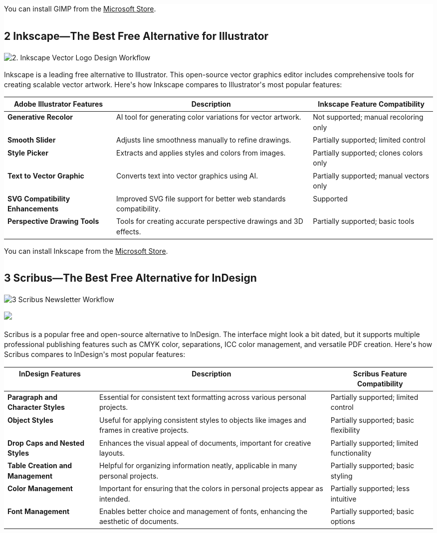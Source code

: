  You can install GIMP from the [Microsoft Store](https://apps.microsoft.com/store/detail/XPDM27W10192Q0?).

## 2  Inkscape—The Best Free Alternative for Illustrator 

![2. Inkscape Vector Logo Design Workflow](https://static1.howtogeekimages.com/wordpress/wp-content/uploads/2024/04/2-inkscape-vector-logo-design-workflow.png) 

 Inkscape is a leading free alternative to Illustrator. This open-source vector graphics editor includes comprehensive tools for creating scalable vector artwork. Here's how Inkscape compares to Illustrator's most popular features:

| **Adobe Illustrator Features**     | **Description**                                                   | **Inkscape Feature Compatibility**       |
| ---------------------------------- | ----------------------------------------------------------------- | ---------------------------------------- |
| **Generative Recolor**             | AI tool for generating color variations for vector artwork.       | Not supported; manual recoloring only    |
| **Smooth Slider**                  | Adjusts line smoothness manually to refine drawings.              | Partially supported; limited control     |
| **Style Picker**                   | Extracts and applies styles and colors from images.               | Partially supported; clones colors only  |
| **Text to Vector Graphic**         | Converts text into vector graphics using AI.                      | Partially supported; manual vectors only |
| **SVG Compatibility Enhancements** | Improved SVG file support for better web standards compatibility. | Supported                                |
| **Perspective Drawing Tools**      | Tools for creating accurate perspective drawings and 3D effects.  | Partially supported; basic tools         |

 You can install Inkscape from the [Microsoft Store](https://www.microsoft.com/store/productId/9PD9BHGLFC7H?).

## 3  Scribus—The Best Free Alternative for InDesign 

![3 Scribus Newsletter Workflow](https://static1.howtogeekimages.com/wordpress/wp-content/uploads/2024/04/3-scribus-newsletter-workflow.png) 


<a href="https://shop.manycam.com/order/checkout.php?PRODS=17728032&QTY=1&AFFILIATE=108875&CART=1"><img src="https://secure.avangate.com/images/merchant/8230bea7d54bcdf99cdfe85cb07313d5/mcaffbanner920x120.png" border="0"></a>

 Scribus is a popular free and open-source alternative to InDesign. The interface might look a bit dated, but it supports multiple professional publishing features such as CMYK color, separations, ICC color management, and versatile PDF creation. Here's how Scribus compares to InDesign's most popular features:

| InDesign Features                  | Description                                                                                   | Scribus Feature Compatibility              |
| ---------------------------------- | --------------------------------------------------------------------------------------------- | ------------------------------------------ |
| **Paragraph and Character Styles** | Essential for consistent text formatting across various personal projects.                    | Partially supported; limited control       |
| **Object Styles**                  | Useful for applying consistent styles to objects like images and frames in creative projects. | Partially supported; basic flexibility     |
| **Drop Caps and Nested Styles**    | Enhances the visual appeal of documents, important for creative layouts.                      | Partially supported; limited functionality |
| **Table Creation and Management**  | Helpful for organizing information neatly, applicable in many personal projects.              | Partially supported; basic styling         |
| **Color Management**               | Important for ensuring that the colors in personal projects appear as intended.               | Partially supported; less intuitive        |
| **Font Management**                | Enables better choice and management of fonts, enhancing the aesthetic of documents.          | Partially supported; basic options         |
